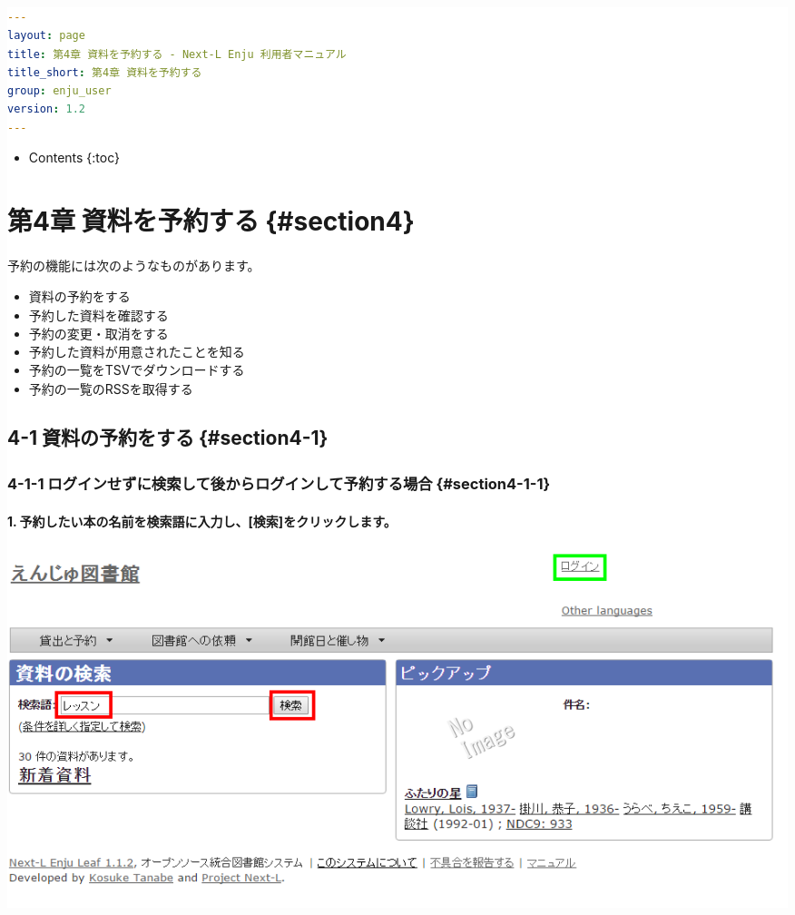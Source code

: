 ```yaml
---
layout: page
title: 第4章 資料を予約する - Next-L Enju 利用者マニュアル
title_short: 第4章 資料を予約する
group: enju_user
version: 1.2
---
```


* Contents
{:toc}

第4章 資料を予約する {#section4}
=================================

予約の機能には次のようなものがあります。

* 資料の予約をする
* 予約した資料を確認する
* 予約の変更・取消をする
* 予約した資料が用意されたことを知る
* 予約の一覧をTSVでダウンロードする
* 予約の一覧のRSSを取得する

4-1 資料の予約をする {#section4-1}
----------------------------------

### 4-1-1 ログインせずに検索して後からログインして予約する場合 {#section4-1-1}

#### 1. 予約したい本の名前を検索語に入力し、[検索]をクリックします。

![検索](../assets/images/1.1/image_user_reserve_003_nologin_1.png)
